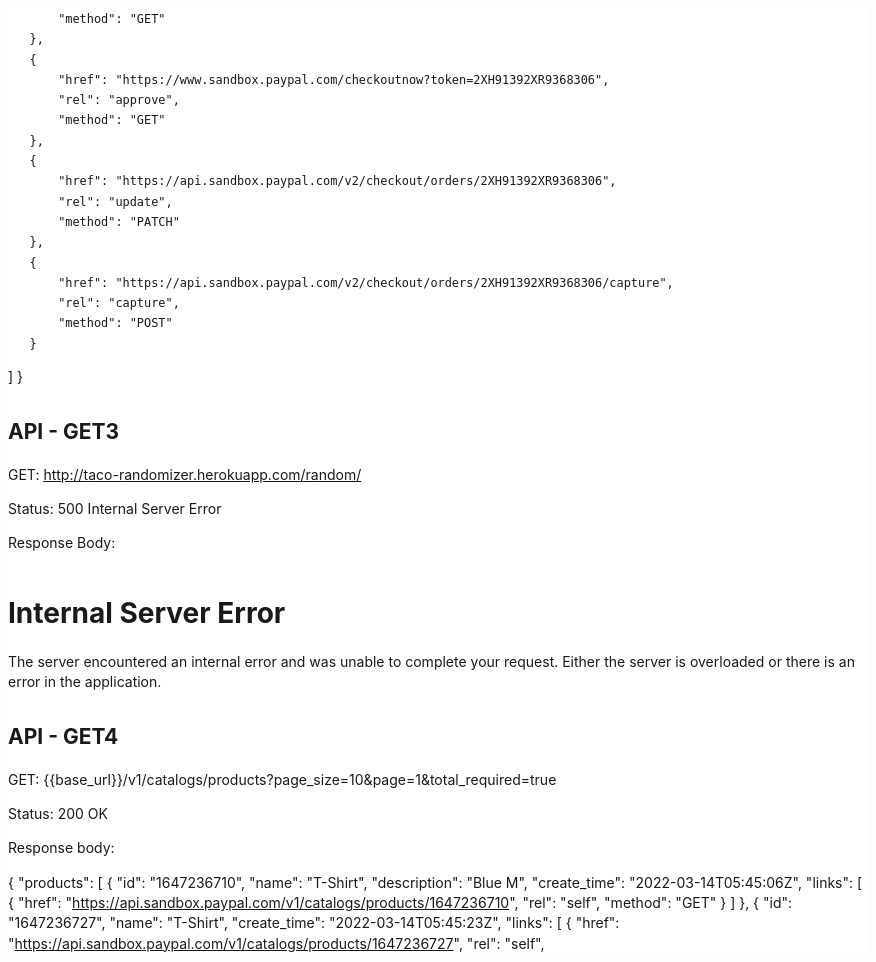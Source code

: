            "method": "GET"
       },
       {
           "href": "https://www.sandbox.paypal.com/checkoutnow?token=2XH91392XR9368306",
           "rel": "approve",
           "method": "GET"
       },
       {
           "href": "https://api.sandbox.paypal.com/v2/checkout/orders/2XH91392XR9368306",
           "rel": "update",
           "method": "PATCH"
       },
       {
           "href": "https://api.sandbox.paypal.com/v2/checkout/orders/2XH91392XR9368306/capture",
           "rel": "capture",
           "method": "POST"
       }
   ]
}

## API - GET3
GET: http://taco-randomizer.herokuapp.com/random/

Status: 500 Internal Server Error

Response Body:

<!DOCTYPE HTML PUBLIC "-//W3C//DTD HTML 3.2 Final//EN">
<title>500 Internal Server Error</title>
<h1>Internal Server Error</h1>
<p>The server encountered an internal error and was unable to complete your request. Either the server is overloaded or
   there is an error in the application.</p>


## API - GET4
GET: {{base_url}}/v1/catalogs/products?page_size=10&page=1&total_required=true

Status: 200 OK

Response body:

{
   "products": [
       {
           "id": "1647236710",
           "name": "T-Shirt",
           "description": "Blue M",
           "create_time": "2022-03-14T05:45:06Z",
           "links": [
               {
                   "href": "https://api.sandbox.paypal.com/v1/catalogs/products/1647236710",
                   "rel": "self",
                   "method": "GET"
               }
           ]
       },
       {
           "id": "1647236727",
           "name": "T-Shirt",
           "create_time": "2022-03-14T05:45:23Z",
           "links": [
               {
                   "href": "https://api.sandbox.paypal.com/v1/catalogs/products/1647236727",
                   "rel": "self",